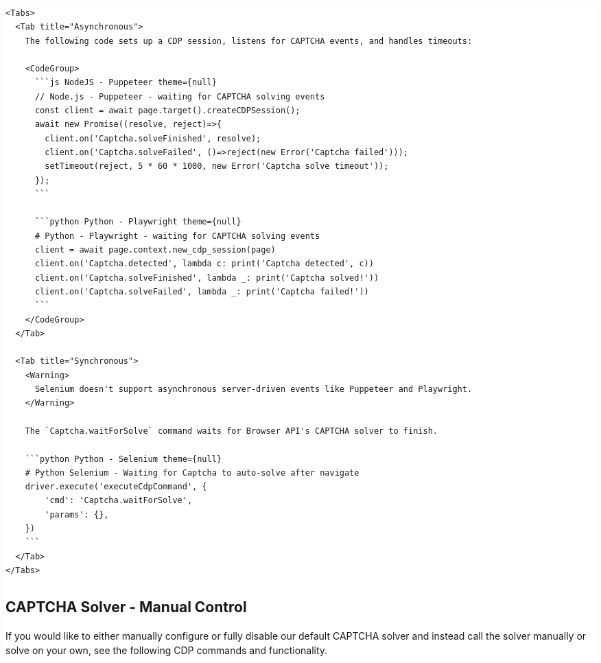     <Tabs>
      <Tab title="Asynchronous">
        The following code sets up a CDP session, listens for CAPTCHA events, and handles timeouts:

        <CodeGroup>
          ```js NodeJS - Puppeteer theme={null}
          // Node.js - Puppeteer - waiting for CAPTCHA solving events  
          const client = await page.target().createCDPSession();   
          await new Promise((resolve, reject)=>{   
            client.on('Captcha.solveFinished', resolve);   
            client.on('Captcha.solveFailed', ()=>reject(new Error('Captcha failed')));   
            setTimeout(reject, 5 * 60 * 1000, new Error('Captcha solve timeout'));  
          });
          ```

          ```python Python - Playwright theme={null}
          # Python - Playwright - waiting for CAPTCHA solving events  
          client = await page.context.new_cdp_session(page)  
          client.on('Captcha.detected', lambda c: print('Captcha detected', c))   
          client.on('Captcha.solveFinished', lambda _: print('Captcha solved!'))   
          client.on('Captcha.solveFailed', lambda _: print('Captcha failed!'))
          ```
        </CodeGroup>
      </Tab>

      <Tab title="Synchronous">
        <Warning>
          Selenium doesn't support asynchronous server-driven events like Puppeteer and Playwright.
        </Warning>

        The `Captcha.waitForSolve` command waits for Browser API's CAPTCHA solver to finish.

        ```python Python - Selenium theme={null}
        # Python Selenium - Waiting for Captcha to auto-solve after navigate  
        driver.execute('executeCdpCommand', {  
            'cmd': 'Captcha.waitForSolve',  
            'params': {},  
        })
        ```
      </Tab>
    </Tabs>
  </Accordion>
</AccordionGroup>

## CAPTCHA Solver - Manual Control

If you would like to either manually configure or fully disable our default CAPTCHA solver and instead call the solver manually or solve on your own, see the following CDP commands and functionality.
